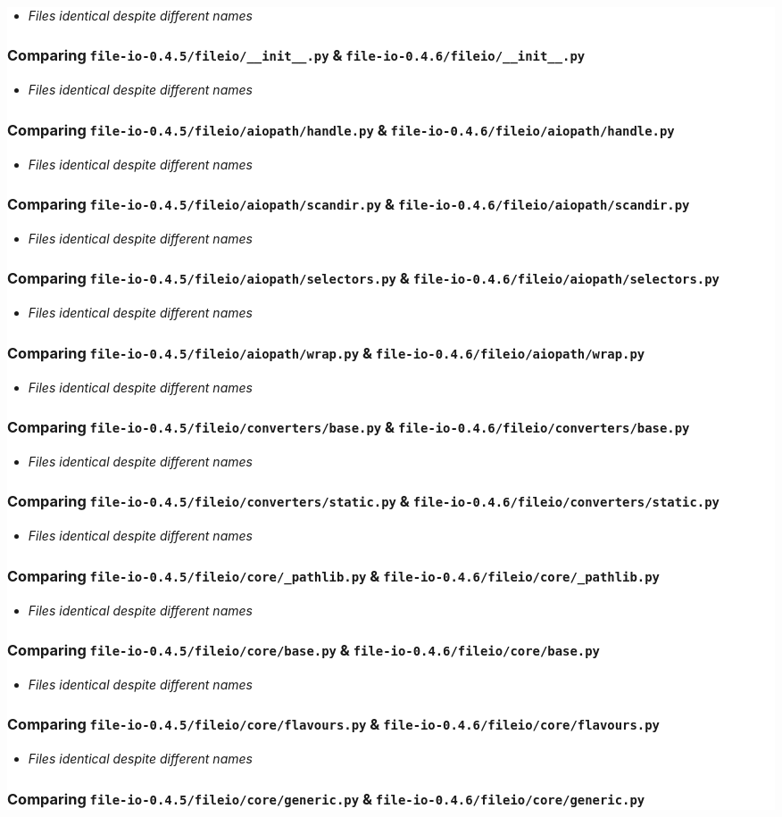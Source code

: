  * *Files identical despite different names*

### Comparing `file-io-0.4.5/fileio/__init__.py` & `file-io-0.4.6/fileio/__init__.py`

 * *Files identical despite different names*

### Comparing `file-io-0.4.5/fileio/aiopath/handle.py` & `file-io-0.4.6/fileio/aiopath/handle.py`

 * *Files identical despite different names*

### Comparing `file-io-0.4.5/fileio/aiopath/scandir.py` & `file-io-0.4.6/fileio/aiopath/scandir.py`

 * *Files identical despite different names*

### Comparing `file-io-0.4.5/fileio/aiopath/selectors.py` & `file-io-0.4.6/fileio/aiopath/selectors.py`

 * *Files identical despite different names*

### Comparing `file-io-0.4.5/fileio/aiopath/wrap.py` & `file-io-0.4.6/fileio/aiopath/wrap.py`

 * *Files identical despite different names*

### Comparing `file-io-0.4.5/fileio/converters/base.py` & `file-io-0.4.6/fileio/converters/base.py`

 * *Files identical despite different names*

### Comparing `file-io-0.4.5/fileio/converters/static.py` & `file-io-0.4.6/fileio/converters/static.py`

 * *Files identical despite different names*

### Comparing `file-io-0.4.5/fileio/core/_pathlib.py` & `file-io-0.4.6/fileio/core/_pathlib.py`

 * *Files identical despite different names*

### Comparing `file-io-0.4.5/fileio/core/base.py` & `file-io-0.4.6/fileio/core/base.py`

 * *Files identical despite different names*

### Comparing `file-io-0.4.5/fileio/core/flavours.py` & `file-io-0.4.6/fileio/core/flavours.py`

 * *Files identical despite different names*

### Comparing `file-io-0.4.5/fileio/core/generic.py` & `file-io-0.4.6/fileio/core/generic.py`
